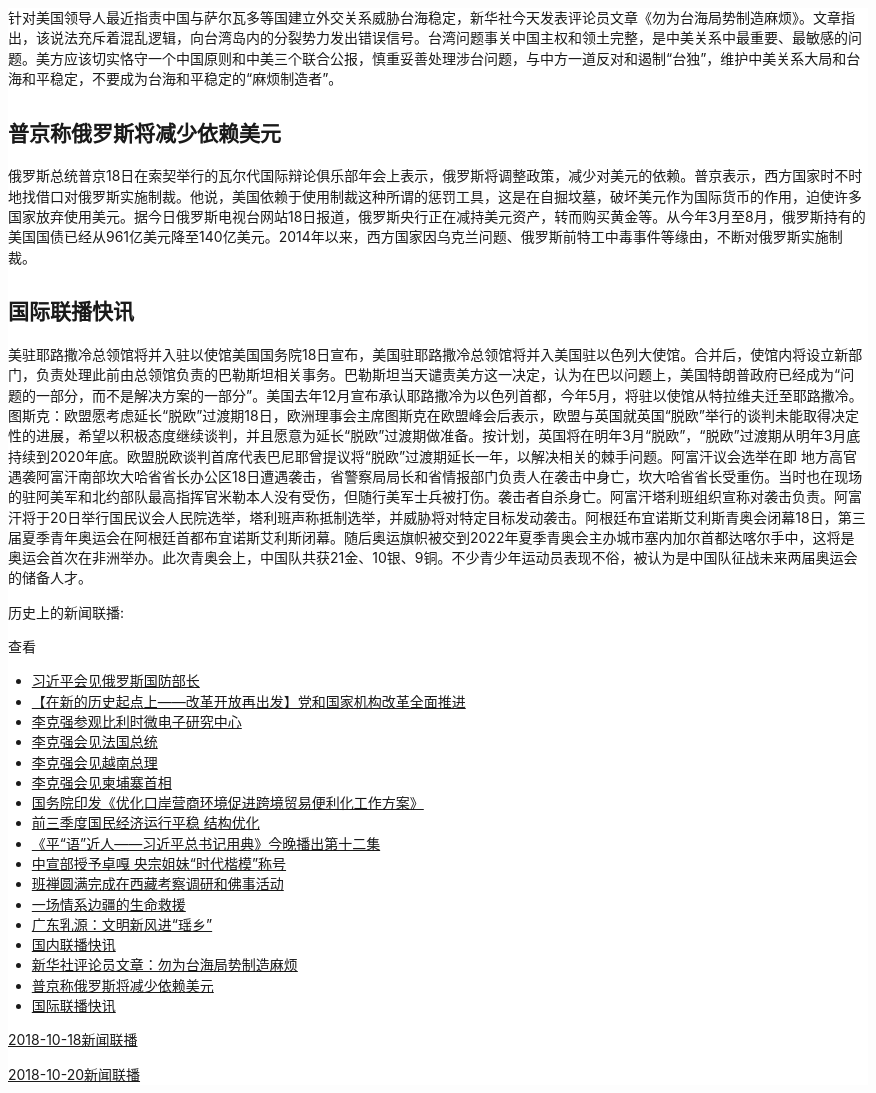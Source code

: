 
针对美国领导人最近指责中国与萨尔瓦多等国建立外交关系威胁台海稳定，新华社今天发表评论员文章《勿为台海局势制造麻烦》。文章指出，该说法充斥着混乱逻辑，向台湾岛内的分裂势力发出错误信号。台湾问题事关中国主权和领土完整，是中美关系中最重要、最敏感的问题。美方应该切实恪守一个中国原则和中美三个联合公报，慎重妥善处理涉台问题，与中方一道反对和遏制“台独”，维护中美关系大局和台海和平稳定，不要成为台海和平稳定的“麻烦制造者”。


## 普京称俄罗斯将减少依赖美元


俄罗斯总统普京18日在索契举行的瓦尔代国际辩论俱乐部年会上表示，俄罗斯将调整政策，减少对美元的依赖。普京表示，西方国家时不时地找借口对俄罗斯实施制裁。他说，美国依赖于使用制裁这种所谓的惩罚工具，这是在自掘坟墓，破坏美元作为国际货币的作用，迫使许多国家放弃使用美元。据今日俄罗斯电视台网站18日报道，俄罗斯央行正在减持美元资产，转而购买黄金等。从今年3月至8月，俄罗斯持有的美国国债已经从961亿美元降至140亿美元。2014年以来，西方国家因乌克兰问题、俄罗斯前特工中毒事件等缘由，不断对俄罗斯实施制裁。


## 国际联播快讯


美驻耶路撒冷总领馆将并入驻以使馆美国国务院18日宣布，美国驻耶路撒冷总领馆将并入美国驻以色列大使馆。合并后，使馆内将设立新部门，负责处理此前由总领馆负责的巴勒斯坦相关事务。巴勒斯坦当天谴责美方这一决定，认为在巴以问题上，美国特朗普政府已经成为“问题的一部分，而不是解决方案的一部分”。美国去年12月宣布承认耶路撒冷为以色列首都，今年5月，将驻以使馆从特拉维夫迁至耶路撒冷。图斯克：欧盟愿考虑延长“脱欧”过渡期18日，欧洲理事会主席图斯克在欧盟峰会后表示，欧盟与英国就英国“脱欧”举行的谈判未能取得决定性的进展，希望以积极态度继续谈判，并且愿意为延长“脱欧”过渡期做准备。按计划，英国将在明年3月“脱欧”，“脱欧”过渡期从明年3月底持续到2020年底。欧盟脱欧谈判首席代表巴尼耶曾提议将“脱欧”过渡期延长一年，以解决相关的棘手问题。阿富汗议会选举在即 地方高官遇袭阿富汗南部坎大哈省省长办公区18日遭遇袭击，省警察局局长和省情报部门负责人在袭击中身亡，坎大哈省省长受重伤。当时也在现场的驻阿美军和北约部队最高指挥官米勒本人没有受伤，但随行美军士兵被打伤。袭击者自杀身亡。阿富汗塔利班组织宣称对袭击负责。阿富汗将于20日举行国民议会人民院选举，塔利班声称抵制选举，并威胁将对特定目标发动袭击。阿根廷布宜诺斯艾利斯青奥会闭幕18日，第三届夏季青年奥运会在阿根廷首都布宜诺斯艾利斯闭幕。随后奥运旗帜被交到2022年夏季青奥会主办城市塞内加尔首都达喀尔手中，这将是奥运会首次在非洲举办。此次青奥会上，中国队共获21金、10银、9铜。不少青少年运动员表现不俗，被认为是中国队征战未来两届奥运会的储备人才。






历史上的新闻联播:

 查看
 

* [习近平会见俄罗斯国防部长](#习近平会见俄罗斯国防部长)
* [【在新的历史起点上——改革开放再出发】党和国家机构改革全面推进](#【在新的历史起点上——改革开放再出发】党和国家机构改革全面推进)
* [李克强参观比利时微电子研究中心](#李克强参观比利时微电子研究中心)
* [李克强会见法国总统](#李克强会见法国总统)
* [李克强会见越南总理](#李克强会见越南总理)
* [李克强会见柬埔寨首相](#李克强会见柬埔寨首相)
* [国务院印发《优化口岸营商环境促进跨境贸易便利化工作方案》](#国务院印发《优化口岸营商环境促进跨境贸易便利化工作方案》)
* [前三季度国民经济运行平稳 结构优化](#前三季度国民经济运行平稳-结构优化)
* [《平“语”近人——习近平总书记用典》今晚播出第十二集](#《平“语”近人——习近平总书记用典》今晚播出第十二集)
* [中宣部授予卓嘎 央宗姐妹“时代楷模”称号](#中宣部授予卓嘎-央宗姐妹“时代楷模”称号)
* [班禅圆满完成在西藏考察调研和佛事活动](#班禅圆满完成在西藏考察调研和佛事活动)
* [一场情系边疆的生命救援](#一场情系边疆的生命救援)
* [广东乳源：文明新风进“瑶乡”](#广东乳源：文明新风进“瑶乡”)
* [国内联播快讯](#国内联播快讯)
* [新华社评论员文章：勿为台海局势制造麻烦](#新华社评论员文章：勿为台海局势制造麻烦)
* [普京称俄罗斯将减少依赖美元](#普京称俄罗斯将减少依赖美元)
* [国际联播快讯](#国际联播快讯)






[2018-10-18新闻联播](/xinwenlianbo/20181018)


[2018-10-20新闻联播](/xinwenlianbo/20181020)



